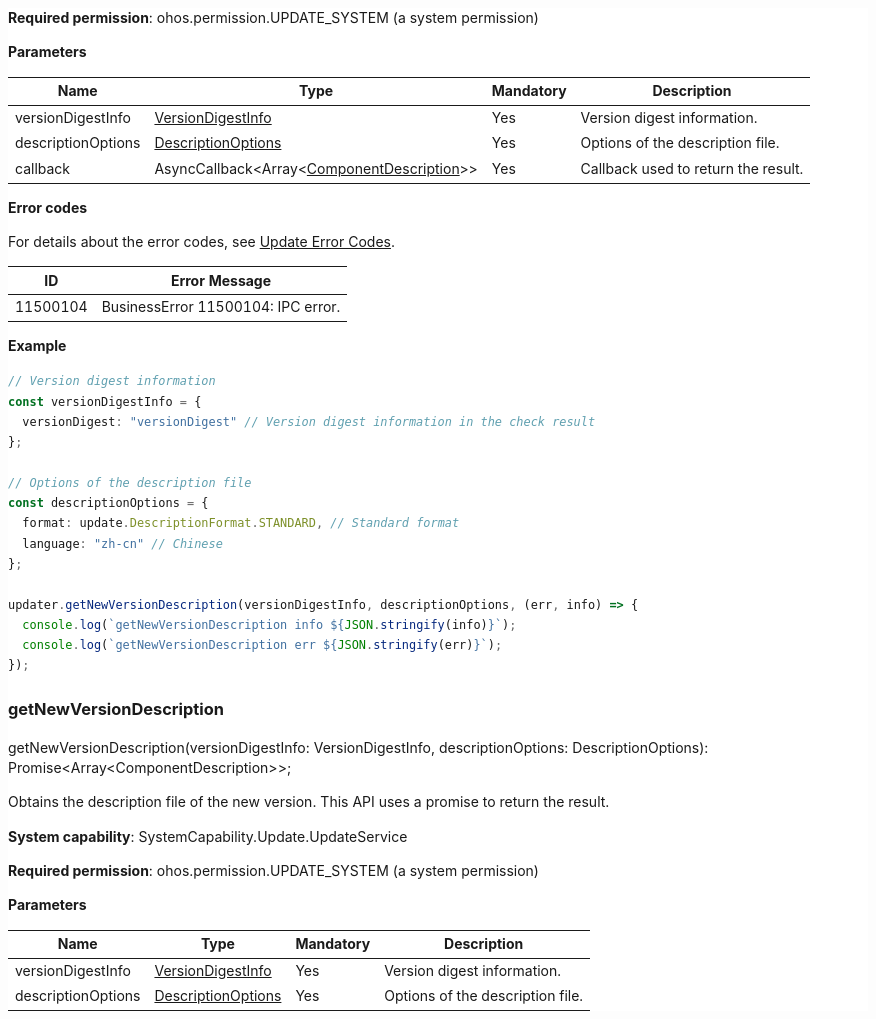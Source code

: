 **Required permission**: ohos.permission.UPDATE_SYSTEM (a system permission)

**Parameters**

| Name               | Type                                      | Mandatory  | Description            |
| ------------------ | ---------------------------------------- | ---- | -------------- |
| versionDigestInfo  | [VersionDigestInfo](#versiondigestinfo)  | Yes   | Version digest information.        |
| descriptionOptions | [DescriptionOptions](#descriptionoptions) | Yes   | Options of the description file.       |
| callback           | AsyncCallback\<Array\<[ComponentDescription](#componentdescription)>> | Yes   | Callback used to return the result.|

**Error codes**

For details about the error codes, see [Update Error Codes](../errorcodes/errorcode-update.md).

| ID      | Error Message                                                 |
| -------  | ---------------------------------------------------- |
| 11500104 | BusinessError 11500104: IPC error.                   |

**Example**

```ts
// Version digest information
const versionDigestInfo = {
  versionDigest: "versionDigest" // Version digest information in the check result
};

// Options of the description file
const descriptionOptions = {
  format: update.DescriptionFormat.STANDARD, // Standard format
  language: "zh-cn" // Chinese
};

updater.getNewVersionDescription(versionDigestInfo, descriptionOptions, (err, info) => {
  console.log(`getNewVersionDescription info ${JSON.stringify(info)}`);
  console.log(`getNewVersionDescription err ${JSON.stringify(err)}`);
});
```

### getNewVersionDescription

getNewVersionDescription(versionDigestInfo: VersionDigestInfo, descriptionOptions: DescriptionOptions): Promise\<Array\<ComponentDescription>>;

Obtains the description file of the new version. This API uses a promise to return the result.

**System capability**: SystemCapability.Update.UpdateService

**Required permission**: ohos.permission.UPDATE_SYSTEM (a system permission)

**Parameters**

| Name               | Type                                      | Mandatory  | Description    |
| ------------------ | ---------------------------------------- | ---- | ------ |
| versionDigestInfo  | [VersionDigestInfo](#versiondigestinfo)  | Yes   | Version digest information.|
| descriptionOptions | [DescriptionOptions](#descriptionoptions) | Yes   | Options of the description file.|
